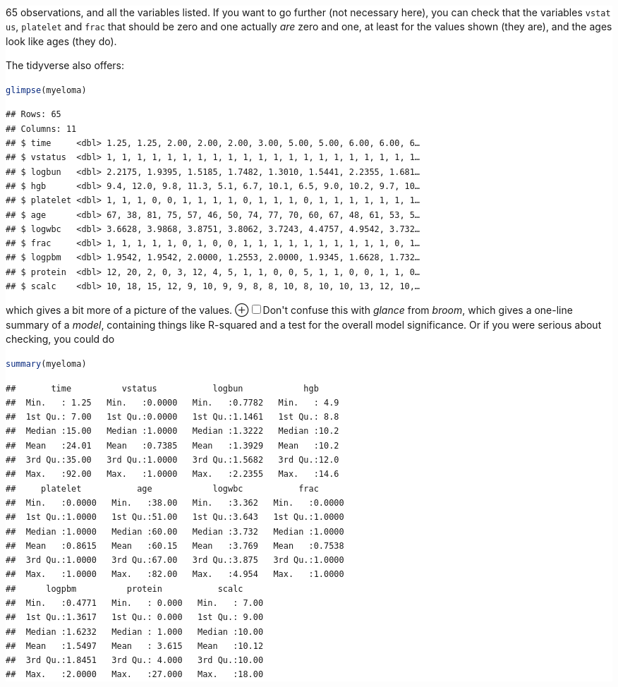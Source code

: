 ```
```

     

65 observations, and all the variables listed. If you want to go
further (not necessary here), you can check that the variables
`vstatus`, `platelet` and `frac` that should be
zero and one actually *are* zero and one, at least for the values
shown (they are), and the ages look like ages (they do).

The tidyverse also offers:


```r
glimpse(myeloma)
```

```
## Rows: 65
## Columns: 11
## $ time     <dbl> 1.25, 1.25, 2.00, 2.00, 2.00, 3.00, 5.00, 5.00, 6.00, 6.00, 6…
## $ vstatus  <dbl> 1, 1, 1, 1, 1, 1, 1, 1, 1, 1, 1, 1, 1, 1, 1, 1, 1, 1, 1, 1, 1…
## $ logbun   <dbl> 2.2175, 1.9395, 1.5185, 1.7482, 1.3010, 1.5441, 2.2355, 1.681…
## $ hgb      <dbl> 9.4, 12.0, 9.8, 11.3, 5.1, 6.7, 10.1, 6.5, 9.0, 10.2, 9.7, 10…
## $ platelet <dbl> 1, 1, 1, 0, 0, 1, 1, 1, 1, 0, 1, 1, 1, 0, 1, 1, 1, 1, 1, 1, 1…
## $ age      <dbl> 67, 38, 81, 75, 57, 46, 50, 74, 77, 70, 60, 67, 48, 61, 53, 5…
## $ logwbc   <dbl> 3.6628, 3.9868, 3.8751, 3.8062, 3.7243, 4.4757, 4.9542, 3.732…
## $ frac     <dbl> 1, 1, 1, 1, 1, 0, 1, 0, 0, 1, 1, 1, 1, 1, 1, 1, 1, 1, 1, 0, 1…
## $ logpbm   <dbl> 1.9542, 1.9542, 2.0000, 1.2553, 2.0000, 1.9345, 1.6628, 1.732…
## $ protein  <dbl> 12, 20, 2, 0, 3, 12, 4, 5, 1, 1, 0, 0, 5, 1, 1, 0, 0, 1, 1, 0…
## $ scalc    <dbl> 10, 18, 15, 12, 9, 10, 9, 9, 8, 8, 10, 8, 10, 10, 13, 12, 10,…
```

 

which gives a bit more of a picture of the values.
<label for="tufte-mn-" class="margin-toggle">&#8853;</label><input type="checkbox" id="tufte-mn-" class="margin-toggle"><span class="marginnote">Don't  confuse this with *glance* from *broom*, which gives a one-line summary of a *model*, containing things like R-squared and a test for the overall model significance.</span> 
Or if you were
serious about checking, you could do


```r
summary(myeloma)
```

```
##       time          vstatus           logbun            hgb      
##  Min.   : 1.25   Min.   :0.0000   Min.   :0.7782   Min.   : 4.9  
##  1st Qu.: 7.00   1st Qu.:0.0000   1st Qu.:1.1461   1st Qu.: 8.8  
##  Median :15.00   Median :1.0000   Median :1.3222   Median :10.2  
##  Mean   :24.01   Mean   :0.7385   Mean   :1.3929   Mean   :10.2  
##  3rd Qu.:35.00   3rd Qu.:1.0000   3rd Qu.:1.5682   3rd Qu.:12.0  
##  Max.   :92.00   Max.   :1.0000   Max.   :2.2355   Max.   :14.6  
##     platelet           age            logwbc           frac       
##  Min.   :0.0000   Min.   :38.00   Min.   :3.362   Min.   :0.0000  
##  1st Qu.:1.0000   1st Qu.:51.00   1st Qu.:3.643   1st Qu.:1.0000  
##  Median :1.0000   Median :60.00   Median :3.732   Median :1.0000  
##  Mean   :0.8615   Mean   :60.15   Mean   :3.769   Mean   :0.7538  
##  3rd Qu.:1.0000   3rd Qu.:67.00   3rd Qu.:3.875   3rd Qu.:1.0000  
##  Max.   :1.0000   Max.   :82.00   Max.   :4.954   Max.   :1.0000  
##      logpbm          protein           scalc      
##  Min.   :0.4771   Min.   : 0.000   Min.   : 7.00  
##  1st Qu.:1.3617   1st Qu.: 0.000   1st Qu.: 9.00  
##  Median :1.6232   Median : 1.000   Median :10.00  
##  Mean   :1.5497   Mean   : 3.615   Mean   :10.12  
##  3rd Qu.:1.8451   3rd Qu.: 4.000   3rd Qu.:10.00  
##  Max.   :2.0000   Max.   :27.000   Max.   :18.00
```